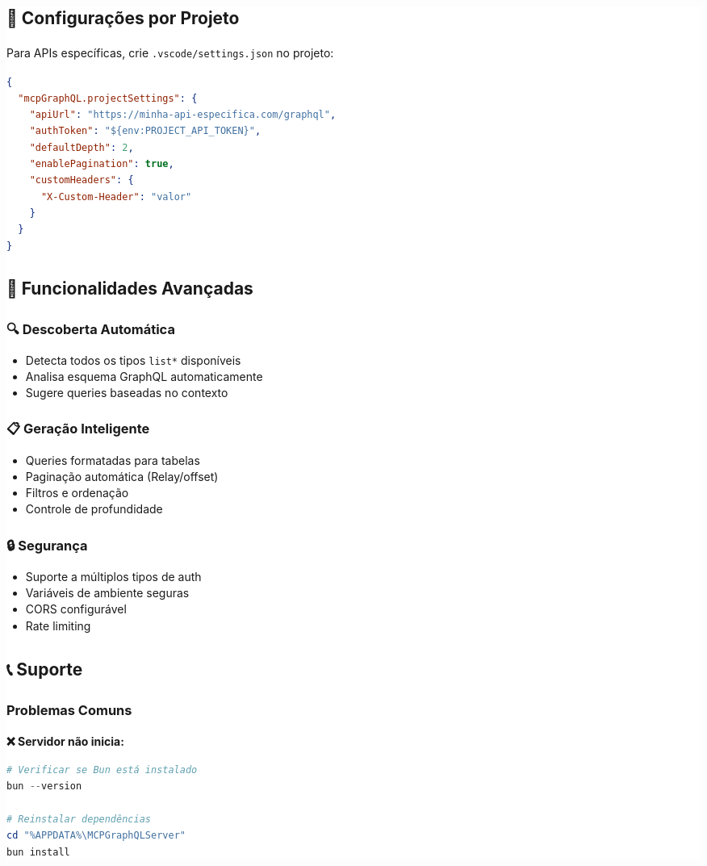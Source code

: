 ## 🎯 Configurações por Projeto

Para APIs específicas, crie `.vscode/settings.json` no projeto:

```json
{
  "mcpGraphQL.projectSettings": {
    "apiUrl": "https://minha-api-especifica.com/graphql",
    "authToken": "${env:PROJECT_API_TOKEN}",
    "defaultDepth": 2,
    "enablePagination": true,
    "customHeaders": {
      "X-Custom-Header": "valor"
    }
  }
}
```

## 🚀 Funcionalidades Avançadas

### 🔍 Descoberta Automática
- Detecta todos os tipos `list*` disponíveis
- Analisa esquema GraphQL automaticamente  
- Sugere queries baseadas no contexto

### 📋 Geração Inteligente
- Queries formatadas para tabelas
- Paginação automática (Relay/offset)
- Filtros e ordenação
- Controle de profundidade

### 🔒 Segurança
- Suporte a múltiplos tipos de auth
- Variáveis de ambiente seguras
- CORS configurável
- Rate limiting

## 📞 Suporte

### Problemas Comuns

**❌ Servidor não inicia:**
```powershell
# Verificar se Bun está instalado
bun --version

# Reinstalar dependências
cd "%APPDATA%\MCPGraphQLServer"
bun install
```
